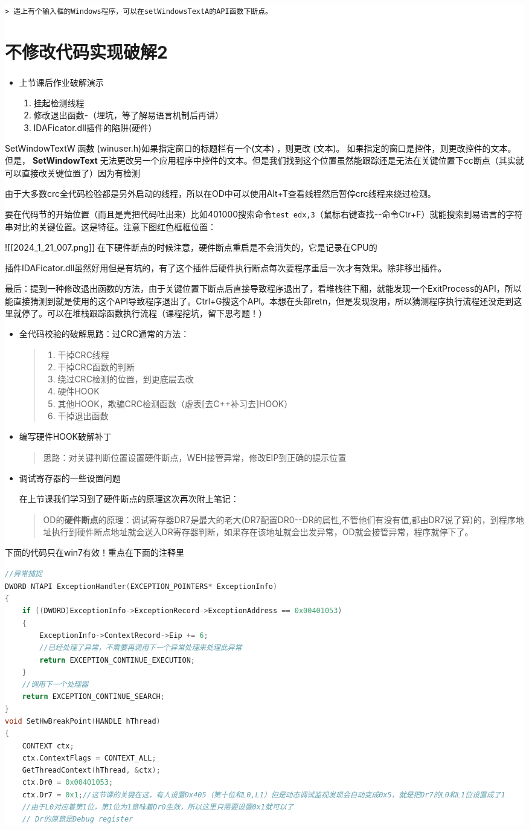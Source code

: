     > 遇上有个输入框的Windows程序，可以在setWindowsTextA的API函数下断点。
    
# 不修改代码实现破解2

* 上节课后作业破解演示

  1. 挂起检测线程
  2. 修改退出函数-（埋坑，等了解易语言机制后再讲）
  3. IDAFicator.dll插件的陷阱(硬件)

SetWindowTextW 函数 (winuser.h)如果指定窗口的标题栏有一个(文本) ，则更改 (文本)。 如果指定的窗口是控件，则更改控件的文本。 但是， **SetWindowText** 无法更改另一个应用程序中控件的文本。但是我们找到这个位置虽然能跟踪还是无法在关键位置下cc断点（其实就可以直接改关键位置了）因为有检测

由于大多数crc全代码检验都是另外启动的线程，所以在OD中可以使用Alt+T查看线程然后暂停crc线程来绕过检测。

要在代码节的开始位置（而且是壳把代码吐出来）比如401000搜索命令`test edx,3`（鼠标右键查找--命令Ctr+F）就能搜索到易语言的字符串对比的关键位置。这是特征。注意下图红色框框位置：

![[2024_1_21_007.png]]
在下硬件断点的时候注意，硬件断点重启是不会消失的，它是记录在CPU的

插件IDAFicator.dll虽然好用但是有坑的，有了这个插件后硬件执行断点每次要程序重启一次才有效果。除非移出插件。

最后：提到一种修改退出函数的方法，由于关键位置下断点后直接导致程序退出了，看堆栈往下翻，就能发现一个ExitProcess的API，所以能直接猜测到就是使用的这个API导致程序退出了。Ctrl+G搜这个API。本想在头部retn，但是发现没用，所以猜测程序执行流程还没走到这里就停了。可以在堆栈跟踪函数执行流程（课程挖坑，留下思考题！）

* 全代码校验的破解思路：过CRC通常的方法：

  > 1. 干掉CRC线程
  > 2. 干掉CRC函数的判断
  > 3. 绕过CRC检测的位置，到更底层去改
  > 4. 硬件HOOK
  > 5. 其他HOOK，欺骗CRC检测函数（虚表[去C++补习去]HOOK）
  > 6. 干掉退出函数
  >
* 编写硬件HOOK破解补丁

  > 思路：对关键判断位置设置硬件断点，WEH接管异常，修改EIP到正确的提示位置
  >
* 调试寄存器的一些设置问题

  在上节课我们学习到了硬件断点的原理这次再次附上笔记：

  > OD的**硬件断点**的原理：调试寄存器DR7是最大的老大(DR7配置DR0--DR的属性,不管他们有没有值,都由DR7说了算)的，到程序地址执行到硬件断点地址就会送入DR寄存器判断，如果存在该地址就会出发异常，OD就会接管异常，程序就停下了。
  
  
下面的代码只在win7有效！重点在下面的注释里
```C
//异常捕捉
DWORD NTAPI ExceptionHandler(EXCEPTION_POINTERS* ExceptionInfo)
{
	if ((DWORD)ExceptionInfo->ExceptionRecord->ExceptionAddress == 0x00401053)
	{
		ExceptionInfo->ContextRecord->Eip += 6;
		//已经处理了异常，不需要再调用下一个异常处理来处理此异常
		return EXCEPTION_CONTINUE_EXECUTION;
	}
	//调用下一个处理器
	return EXCEPTION_CONTINUE_SEARCH;
}
void SetHwBreakPoint(HANDLE hThread)
{
	CONTEXT ctx;
	ctx.ContextFlags = CONTEXT_ALL;
	GetThreadContext(hThread, &ctx);
	ctx.Dr0 = 0x00401053;
	ctx.Dr7 = 0x1;//这节课的关键在这，有人设置0x405（第十位和L0,L1）但是动态调试监视发现会自动变成0x5，就是把Dr7的L0和L1位设置成了1
	//由于L0对应着第1位，第1位为1意味着Dr0生效，所以这里只需要设置0x1就可以了
	// Dr的原意是Debug register
```